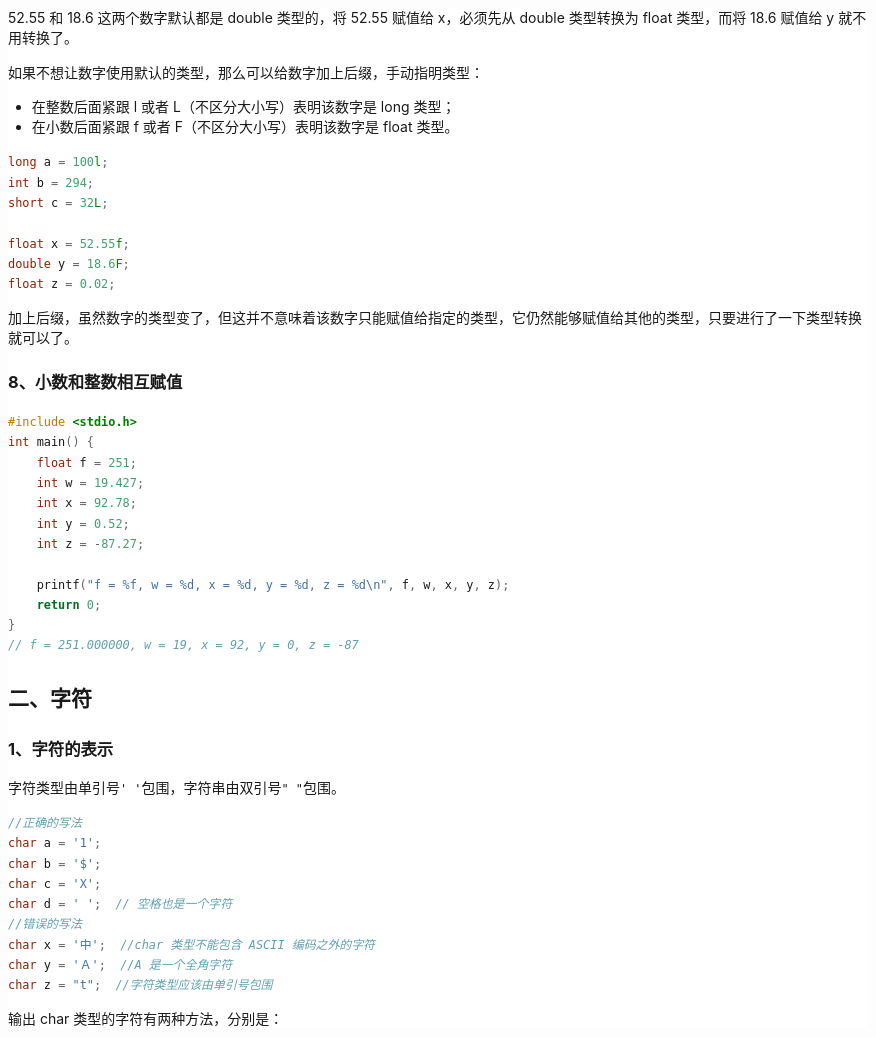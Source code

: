 52.55 和 18.6 这两个数字默认都是 double 类型的，将 52.55 赋值给 x，必须先从 double 类型转换为 float 类型，而将 18.6 赋值给 y 就不用转换了。

如果不想让数字使用默认的类型，那么可以给数字加上后缀，手动指明类型：

- 在整数后面紧跟 l 或者 L（不区分大小写）表明该数字是 long 类型；
- 在小数后面紧跟 f 或者 F（不区分大小写）表明该数字是 float 类型。

```c
long a = 100l;
int b = 294;
short c = 32L;
   
float x = 52.55f;
double y = 18.6F;
float z = 0.02;
```

加上后缀，虽然数字的类型变了，但这并不意味着该数字只能赋值给指定的类型，它仍然能够赋值给其他的类型，只要进行了一下类型转换就可以了。

### 8、小数和整数相互赋值

```c
#include <stdio.h>
int main() {
    float f = 251;
    int w = 19.427;
    int x = 92.78;
    int y = 0.52;
    int z = -87.27;

    printf("f = %f, w = %d, x = %d, y = %d, z = %d\n", f, w, x, y, z);
    return 0;
}
// f = 251.000000, w = 19, x = 92, y = 0, z = -87
```

## 二、字符

### 1、字符的表示

字符类型由单引号`' '`包围，字符串由双引号`" "`包围。

```c
//正确的写法
char a = '1';
char b = '$';
char c = 'X';
char d = ' ';  // 空格也是一个字符
//错误的写法
char x = '中';  //char 类型不能包含 ASCII 编码之外的字符
char y = 'Ａ';  //A 是一个全角字符
char z = "t";  //字符类型应该由单引号包围
```

输出 char 类型的字符有两种方法，分别是：
